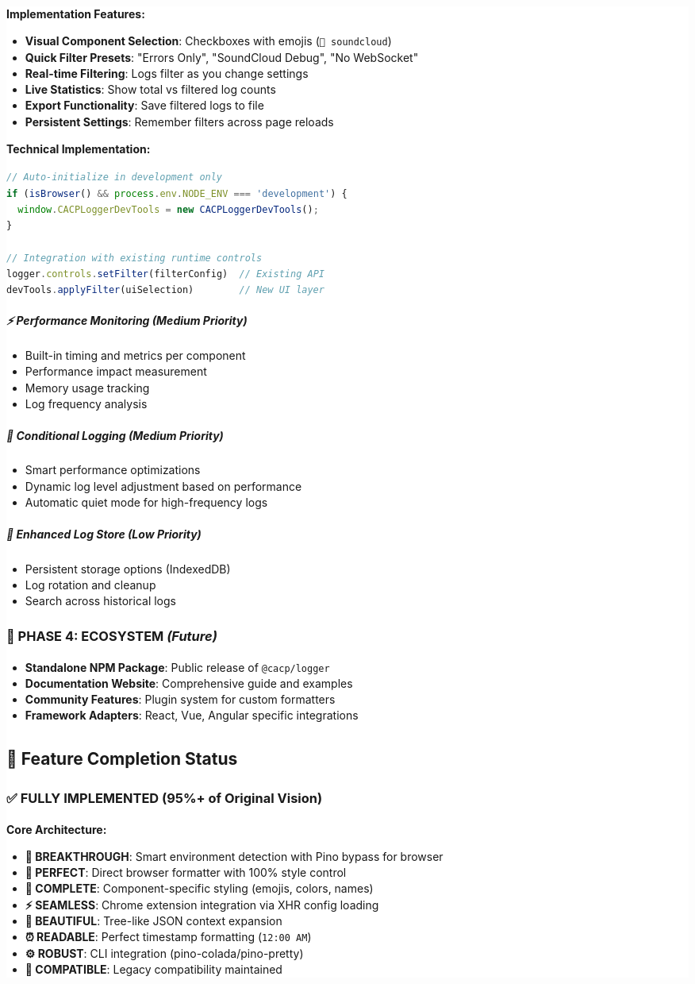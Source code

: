 **Implementation Features:**
- **Visual Component Selection**: Checkboxes with emojis (`🎵 soundcloud`)
- **Quick Filter Presets**: "Errors Only", "SoundCloud Debug", "No WebSocket"
- **Real-time Filtering**: Logs filter as you change settings
- **Live Statistics**: Show total vs filtered log counts
- **Export Functionality**: Save filtered logs to file
- **Persistent Settings**: Remember filters across page reloads

**Technical Implementation:**
```javascript
// Auto-initialize in development only
if (isBrowser() && process.env.NODE_ENV === 'development') {
  window.CACPLoggerDevTools = new CACPLoggerDevTools();
}

// Integration with existing runtime controls
logger.controls.setFilter(filterConfig)  // Existing API
devTools.applyFilter(uiSelection)        // New UI layer
```

##### **⚡ Performance Monitoring** *(Medium Priority)*
- Built-in timing and metrics per component
- Performance impact measurement
- Memory usage tracking
- Log frequency analysis

##### **🧠 Conditional Logging** *(Medium Priority)*  
- Smart performance optimizations
- Dynamic log level adjustment based on performance
- Automatic quiet mode for high-frequency logs

##### **📁 Enhanced Log Store** *(Low Priority)*
- Persistent storage options (IndexedDB)
- Log rotation and cleanup
- Search across historical logs

### **🚀 PHASE 4: ECOSYSTEM** *(Future)*
- **Standalone NPM Package**: Public release of `@cacp/logger`
- **Documentation Website**: Comprehensive guide and examples  
- **Community Features**: Plugin system for custom formatters
- **Framework Adapters**: React, Vue, Angular specific integrations

## 🎯 **Feature Completion Status**

### **✅ FULLY IMPLEMENTED** (95%+ of Original Vision)

**Core Architecture:**
- **🚀 BREAKTHROUGH**: Smart environment detection with Pino bypass for browser
- **🎨 PERFECT**: Direct browser formatter with 100% style control
- **🎯 COMPLETE**: Component-specific styling (emojis, colors, names)
- **⚡ SEAMLESS**: Chrome extension integration via XHR config loading
- **🌳 BEAUTIFUL**: Tree-like JSON context expansion
- **⏰ READABLE**: Perfect timestamp formatting (`12:00 AM`)
- **⚙️ ROBUST**: CLI integration (pino-colada/pino-pretty)
- **🔄 COMPATIBLE**: Legacy compatibility maintained
